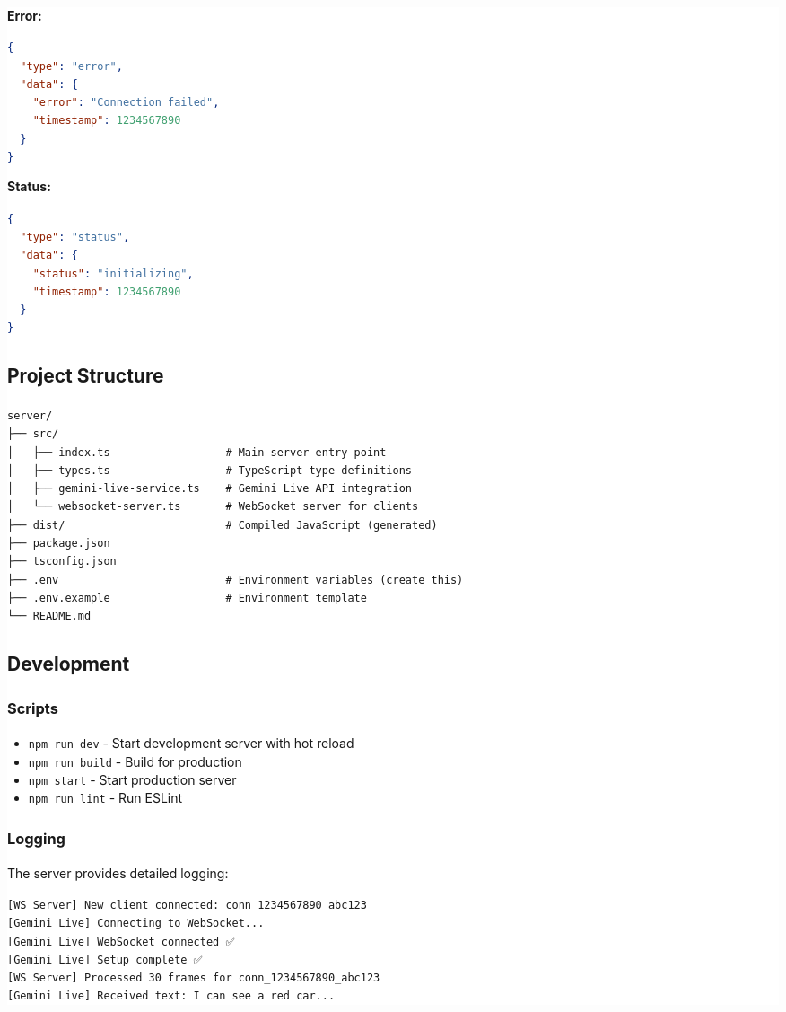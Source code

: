 **Error:**
```json
{
  "type": "error",
  "data": {
    "error": "Connection failed",
    "timestamp": 1234567890
  }
}
```

**Status:**
```json
{
  "type": "status",
  "data": {
    "status": "initializing",
    "timestamp": 1234567890
  }
}
```

## Project Structure

```
server/
├── src/
│   ├── index.ts                  # Main server entry point
│   ├── types.ts                  # TypeScript type definitions
│   ├── gemini-live-service.ts    # Gemini Live API integration
│   └── websocket-server.ts       # WebSocket server for clients
├── dist/                         # Compiled JavaScript (generated)
├── package.json
├── tsconfig.json
├── .env                          # Environment variables (create this)
├── .env.example                  # Environment template
└── README.md
```

## Development

### Scripts

- `npm run dev` - Start development server with hot reload
- `npm run build` - Build for production
- `npm start` - Start production server
- `npm run lint` - Run ESLint

### Logging

The server provides detailed logging:

```
[WS Server] New client connected: conn_1234567890_abc123
[Gemini Live] Connecting to WebSocket...
[Gemini Live] WebSocket connected ✅
[Gemini Live] Setup complete ✅
[WS Server] Processed 30 frames for conn_1234567890_abc123
[Gemini Live] Received text: I can see a red car...
```
